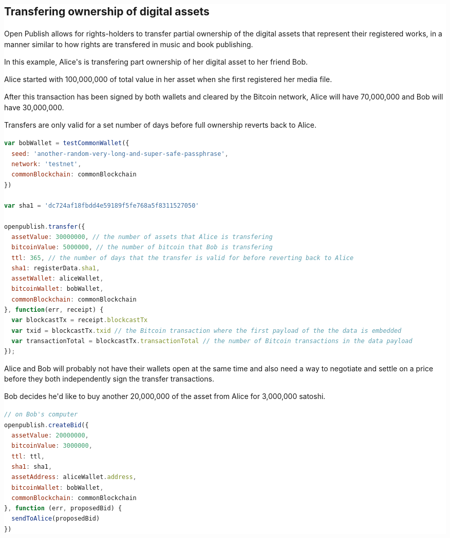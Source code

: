 ## Transfering ownership of digital assets

Open Publish allows for rights-holders to transfer partial ownership of the digital assets that represent their registered works, in a manner similar to how rights are transfered in music and book publishing.

In this example, Alice's is transfering part ownership of her digital asset to her friend Bob.

Alice started with 100,000,000 of total value in her asset when she first registered her media file.

After this transaction has been signed by both wallets and cleared by the Bitcoin network, Alice will have 70,000,000 and Bob will have 30,000,000.

Transfers are only valid for a set number of days before full ownership reverts back to Alice.

```js
var bobWallet = testCommonWallet({
  seed: 'another-random-very-long-and-super-safe-passphrase',
  network: 'testnet',
  commonBlockchain: commonBlockchain
})

var sha1 = 'dc724af18fbdd4e59189f5fe768a5f8311527050'

openpublish.transfer({
  assetValue: 30000000, // the number of assets that Alice is transfering
  bitcoinValue: 5000000, // the number of bitcoin that Bob is transfering
  ttl: 365, // the number of days that the transfer is valid for before reverting back to Alice
  sha1: registerData.sha1,
  assetWallet: aliceWallet,
  bitcoinWallet: bobWallet,
  commonBlockchain: commonBlockchain
}, function(err, receipt) {
  var blockcastTx = receipt.blockcastTx
  var txid = blockcastTx.txid // the Bitcoin transaction where the first payload of the the data is embedded
  var transactionTotal = blockcastTx.transactionTotal // the number of Bitcoin transactions in the data payload
});
```

Alice and Bob will probably not have their wallets open at the same time and also need a way to negotiate and settle on a price before they both independently sign the transfer transactions.

Bob decides he'd like to buy another 20,000,000 of the asset from Alice for 3,000,000 satoshi.

```js
// on Bob's computer
openpublish.createBid({
  assetValue: 20000000,
  bitcoinValue: 3000000,
  ttl: ttl,
  sha1: sha1,
  assetAddress: aliceWallet.address,
  bitcoinWallet: bobWallet,
  commonBlockchain: commonBlockchain
}, function (err, proposedBid) {
  sendToAlice(proposedBid)
})
```

